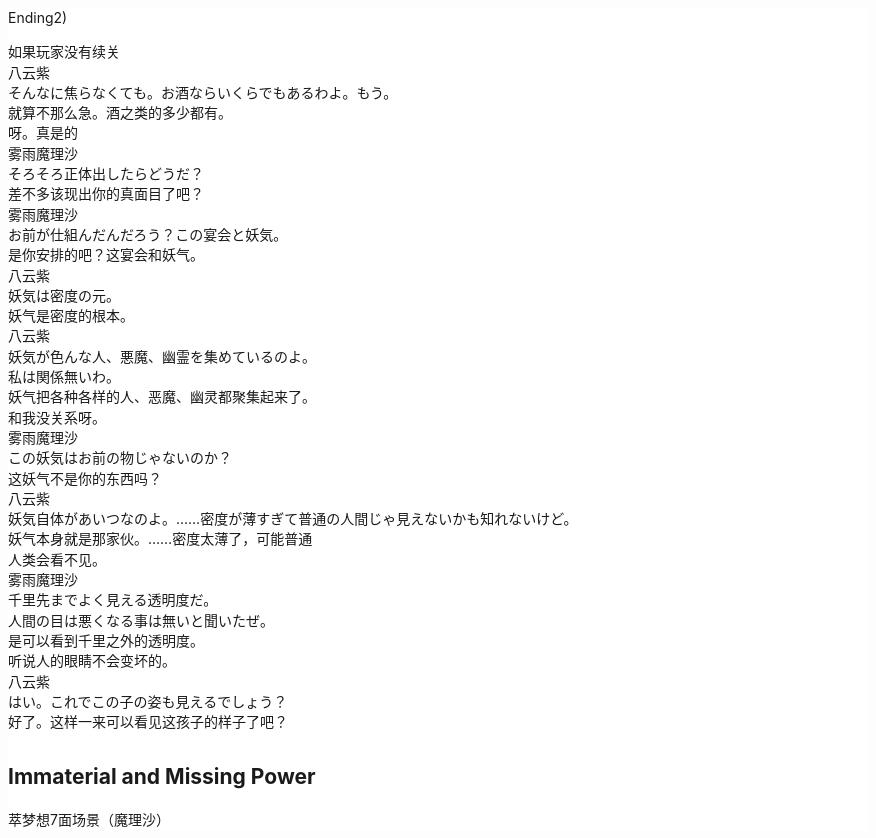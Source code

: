 Ending2)</div></td></tr><tr class="tt-status-content" id="Border_Line-30" data-pos="&#91;&quot;Border Line&quot;,30&#93;"><td class="tt-t" lang="zh"><div class="poem"></div></td><td colspan="2" class="tt-text" lang="zh"><div class="poem">如果玩家没有续关</div></td></tr><tr class="tt-content" id="Border_Line-31" data-pos="&#91;&quot;Border Line&quot;,31&#93;"><td id="八云紫" class="tt-char" lang="zh"><div class="poem">八云紫</div></td><td class="tt-ja" lang="ja"><div class="poem">そんなに焦らなくても。お酒ならいくらでもあるわよ。もう。</div></td><td class="tt-zh" lang="zh"><div class="poem">就算不那么急。酒之类的多少都有。<br>呀。真是的</div></td></tr><tr class="tt-content" id="Border_Line-32" data-pos="&#91;&quot;Border Line&quot;,32&#93;"><td id="雾雨魔理沙" class="tt-char" lang="zh"><div class="poem">雾雨魔理沙</div></td><td class="tt-ja" lang="ja"><div class="poem">そろそろ正体出したらどうだ？</div></td><td class="tt-zh" lang="zh"><div class="poem">差不多该现出你的真面目了吧？</div></td></tr><tr class="tt-content" id="Border_Line-33" data-pos="&#91;&quot;Border Line&quot;,33&#93;"><td id="雾雨魔理沙" class="tt-char" lang="zh"><div class="poem">雾雨魔理沙</div></td><td class="tt-ja" lang="ja"><div class="poem">お前が仕組んだんだろう？この宴会と妖気。</div></td><td class="tt-zh" lang="zh"><div class="poem">是你安排的吧？这宴会和妖气。</div></td></tr><tr class="tt-content" id="Border_Line-34" data-pos="&#91;&quot;Border Line&quot;,34&#93;"><td id="八云紫" class="tt-char" lang="zh"><div class="poem">八云紫</div></td><td class="tt-ja" lang="ja"><div class="poem">妖気は密度の元。</div></td><td class="tt-zh" lang="zh"><div class="poem">妖气是密度的根本。</div></td></tr><tr class="tt-content" id="Border_Line-35" data-pos="&#91;&quot;Border Line&quot;,35&#93;"><td id="八云紫" class="tt-char" lang="zh"><div class="poem">八云紫</div></td><td class="tt-ja" lang="ja"><div class="poem">妖気が色んな人、悪魔、幽霊を集めているのよ。<br>私は関係無いわ。</div></td><td class="tt-zh" lang="zh"><div class="poem">妖气把各种各样的人、恶魔、幽灵都聚集起来了。<br>和我没关系呀。</div></td></tr><tr class="tt-content" id="Border_Line-36" data-pos="&#91;&quot;Border Line&quot;,36&#93;"><td id="雾雨魔理沙" class="tt-char" lang="zh"><div class="poem">雾雨魔理沙</div></td><td class="tt-ja" lang="ja"><div class="poem">この妖気はお前の物じゃないのか？</div></td><td class="tt-zh" lang="zh"><div class="poem">这妖气不是你的东西吗？</div></td></tr><tr class="tt-content" id="Border_Line-37" data-pos="&#91;&quot;Border Line&quot;,37&#93;"><td id="八云紫" class="tt-char" lang="zh"><div class="poem">八云紫</div></td><td class="tt-ja" lang="ja"><div class="poem">妖気自体があいつなのよ。……密度が薄すぎて普通の人間じゃ見えないかも知れないけど。</div></td><td class="tt-zh" lang="zh"><div class="poem">妖气本身就是那家伙。……密度太薄了，可能普通<br>人类会看不见。</div></td></tr><tr class="tt-content" id="Border_Line-38" data-pos="&#91;&quot;Border Line&quot;,38&#93;"><td id="雾雨魔理沙" class="tt-char" lang="zh"><div class="poem">雾雨魔理沙</div></td><td class="tt-ja" lang="ja"><div class="poem">千里先までよく見える透明度だ。<br>人間の目は悪くなる事は無いと聞いたぜ。</div></td><td class="tt-zh" lang="zh"><div class="poem">是可以看到千里之外的透明度。<br>听说人的眼睛不会变坏的。</div></td></tr><tr class="tt-content" id="Border_Line-39" data-pos="&#91;&quot;Border Line&quot;,39&#93;"><td id="八云紫" class="tt-char" lang="zh"><div class="poem">八云紫</div></td><td class="tt-ja" lang="ja"><div class="poem">はい。これでこの子の姿も見えるでしょう？</div></td><td class="tt-zh" lang="zh"><div class="poem">好了。这样一来可以看见这孩子的样子了吧？</div></td></tr></tbody></table>


## Immaterial and Missing Power
[](./文件-萃梦想7面场景（魔理沙）.png.md)  [](./文件-萃梦想7面场景（魔理沙）.png.md)萃梦想7面场景（魔理沙）
